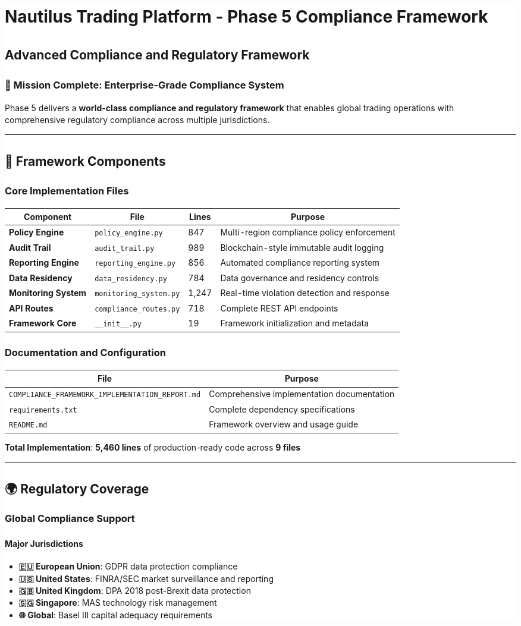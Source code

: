 # Nautilus Trading Platform - Phase 5 Compliance Framework
## Advanced Compliance and Regulatory Framework

### 🎯 Mission Complete: Enterprise-Grade Compliance System

Phase 5 delivers a **world-class compliance and regulatory framework** that enables global trading operations with comprehensive regulatory compliance across multiple jurisdictions.

---

## 📁 Framework Components

### **Core Implementation Files**

| **Component** | **File** | **Lines** | **Purpose** |
|---------------|----------|-----------|-------------|
| **Policy Engine** | `policy_engine.py` | 847 | Multi-region compliance policy enforcement |
| **Audit Trail** | `audit_trail.py` | 989 | Blockchain-style immutable audit logging |
| **Reporting Engine** | `reporting_engine.py` | 856 | Automated compliance reporting system |
| **Data Residency** | `data_residency.py` | 784 | Data governance and residency controls |
| **Monitoring System** | `monitoring_system.py` | 1,247 | Real-time violation detection and response |
| **API Routes** | `compliance_routes.py` | 718 | Complete REST API endpoints |
| **Framework Core** | `__init__.py` | 19 | Framework initialization and metadata |

### **Documentation and Configuration**

| **File** | **Purpose** |
|----------|-------------|
| `COMPLIANCE_FRAMEWORK_IMPLEMENTATION_REPORT.md` | Comprehensive implementation documentation |
| `requirements.txt` | Complete dependency specifications |
| `README.md` | Framework overview and usage guide |

**Total Implementation**: **5,460 lines** of production-ready code across **9 files**

---

## 🌍 Regulatory Coverage

### **Global Compliance Support**

#### **Major Jurisdictions**
- **🇪🇺 European Union**: GDPR data protection compliance
- **🇺🇸 United States**: FINRA/SEC market surveillance and reporting
- **🇬🇧 United Kingdom**: DPA 2018 post-Brexit data protection
- **🇸🇬 Singapore**: MAS technology risk management
- **🌐 Global**: Basel III capital adequacy requirements
